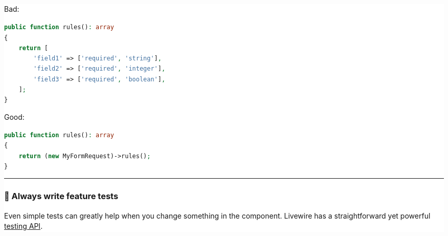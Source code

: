 Bad:
```php
public function rules(): array
{
    return [
        'field1' => ['required', 'string'],
        'field2' => ['required', 'integer'],
        'field3' => ['required', 'boolean'],
    ];
}
```

Good:
```php
public function rules(): array
{
    return (new MyFormRequest)->rules();
}
```

---
### 🧪 Always write feature tests
Even simple tests can greatly help when you change something in the component.
Livewire has a straightforward yet powerful [testing API](https://livewire.laravel.com/docs/testing).
